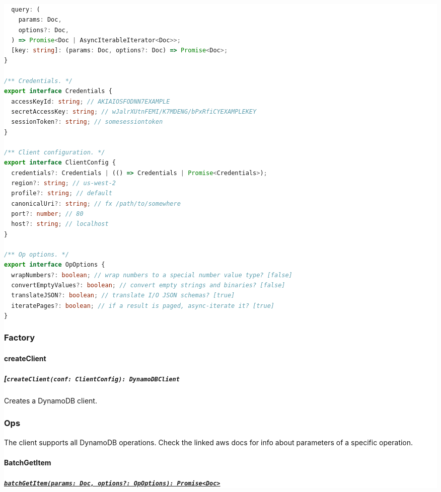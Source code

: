 ```ts
  query: (
    params: Doc,
    options?: Doc,
  ) => Promise<Doc | AsyncIterableIterator<Doc>>;
  [key: string]: (params: Doc, options?: Doc) => Promise<Doc>;
}

/** Credentials. */
export interface Credentials {
  accessKeyId: string; // AKIAIOSFODNN7EXAMPLE
  secretAccessKey: string; // wJalrXUtnFEMI/K7MDENG/bPxRfiCYEXAMPLEKEY
  sessionToken?: string; // somesessiontoken
}

/** Client configuration. */
export interface ClientConfig {
  credentials?: Credentials | (() => Credentials | Promise<Credentials>);
  region?: string; // us-west-2
  profile?: string; // default
  canonicalUri?: string; // fx /path/to/somewhere
  port?: number; // 80
  host?: string; // localhost
}

/** Op options. */
export interface OpOptions {
  wrapNumbers?: boolean; // wrap numbers to a special number value type? [false]
  convertEmptyValues?: boolean; // convert empty strings and binaries? [false]
  translateJSON?: boolean; // translate I/O JSON schemas? [true]
  iteratePages?: boolean; // if a result is paged, async-iterate it? [true]
}
```

### Factory

#### createClient

 ##### [`createClient(conf: ClientConfig): DynamoDBClient`

Creates a DynamoDB client.

### Ops

The client supports all DynamoDB operations. Check the linked aws docs for info
about parameters of a specific operation.

#### BatchGetItem

##### [`batchGetItem(params: Doc, options?: OpOptions): Promise<Doc>`](https://docs.aws.amazon.com/amazondynamodb/latest/APIReference/API_BatchGetItem.html)


  [key: string]: any;